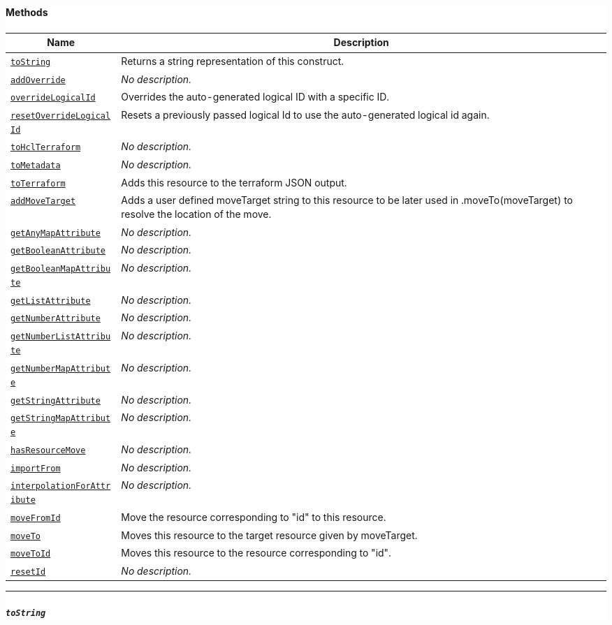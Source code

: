#### Methods <a name="Methods" id="Methods"></a>

| **Name** | **Description** |
| --- | --- |
| <code><a href="#@cdktf/provider-opentelekomcloud.apigwEnvironmentVariableV2.ApigwEnvironmentVariableV2.toString">toString</a></code> | Returns a string representation of this construct. |
| <code><a href="#@cdktf/provider-opentelekomcloud.apigwEnvironmentVariableV2.ApigwEnvironmentVariableV2.addOverride">addOverride</a></code> | *No description.* |
| <code><a href="#@cdktf/provider-opentelekomcloud.apigwEnvironmentVariableV2.ApigwEnvironmentVariableV2.overrideLogicalId">overrideLogicalId</a></code> | Overrides the auto-generated logical ID with a specific ID. |
| <code><a href="#@cdktf/provider-opentelekomcloud.apigwEnvironmentVariableV2.ApigwEnvironmentVariableV2.resetOverrideLogicalId">resetOverrideLogicalId</a></code> | Resets a previously passed logical Id to use the auto-generated logical id again. |
| <code><a href="#@cdktf/provider-opentelekomcloud.apigwEnvironmentVariableV2.ApigwEnvironmentVariableV2.toHclTerraform">toHclTerraform</a></code> | *No description.* |
| <code><a href="#@cdktf/provider-opentelekomcloud.apigwEnvironmentVariableV2.ApigwEnvironmentVariableV2.toMetadata">toMetadata</a></code> | *No description.* |
| <code><a href="#@cdktf/provider-opentelekomcloud.apigwEnvironmentVariableV2.ApigwEnvironmentVariableV2.toTerraform">toTerraform</a></code> | Adds this resource to the terraform JSON output. |
| <code><a href="#@cdktf/provider-opentelekomcloud.apigwEnvironmentVariableV2.ApigwEnvironmentVariableV2.addMoveTarget">addMoveTarget</a></code> | Adds a user defined moveTarget string to this resource to be later used in .moveTo(moveTarget) to resolve the location of the move. |
| <code><a href="#@cdktf/provider-opentelekomcloud.apigwEnvironmentVariableV2.ApigwEnvironmentVariableV2.getAnyMapAttribute">getAnyMapAttribute</a></code> | *No description.* |
| <code><a href="#@cdktf/provider-opentelekomcloud.apigwEnvironmentVariableV2.ApigwEnvironmentVariableV2.getBooleanAttribute">getBooleanAttribute</a></code> | *No description.* |
| <code><a href="#@cdktf/provider-opentelekomcloud.apigwEnvironmentVariableV2.ApigwEnvironmentVariableV2.getBooleanMapAttribute">getBooleanMapAttribute</a></code> | *No description.* |
| <code><a href="#@cdktf/provider-opentelekomcloud.apigwEnvironmentVariableV2.ApigwEnvironmentVariableV2.getListAttribute">getListAttribute</a></code> | *No description.* |
| <code><a href="#@cdktf/provider-opentelekomcloud.apigwEnvironmentVariableV2.ApigwEnvironmentVariableV2.getNumberAttribute">getNumberAttribute</a></code> | *No description.* |
| <code><a href="#@cdktf/provider-opentelekomcloud.apigwEnvironmentVariableV2.ApigwEnvironmentVariableV2.getNumberListAttribute">getNumberListAttribute</a></code> | *No description.* |
| <code><a href="#@cdktf/provider-opentelekomcloud.apigwEnvironmentVariableV2.ApigwEnvironmentVariableV2.getNumberMapAttribute">getNumberMapAttribute</a></code> | *No description.* |
| <code><a href="#@cdktf/provider-opentelekomcloud.apigwEnvironmentVariableV2.ApigwEnvironmentVariableV2.getStringAttribute">getStringAttribute</a></code> | *No description.* |
| <code><a href="#@cdktf/provider-opentelekomcloud.apigwEnvironmentVariableV2.ApigwEnvironmentVariableV2.getStringMapAttribute">getStringMapAttribute</a></code> | *No description.* |
| <code><a href="#@cdktf/provider-opentelekomcloud.apigwEnvironmentVariableV2.ApigwEnvironmentVariableV2.hasResourceMove">hasResourceMove</a></code> | *No description.* |
| <code><a href="#@cdktf/provider-opentelekomcloud.apigwEnvironmentVariableV2.ApigwEnvironmentVariableV2.importFrom">importFrom</a></code> | *No description.* |
| <code><a href="#@cdktf/provider-opentelekomcloud.apigwEnvironmentVariableV2.ApigwEnvironmentVariableV2.interpolationForAttribute">interpolationForAttribute</a></code> | *No description.* |
| <code><a href="#@cdktf/provider-opentelekomcloud.apigwEnvironmentVariableV2.ApigwEnvironmentVariableV2.moveFromId">moveFromId</a></code> | Move the resource corresponding to "id" to this resource. |
| <code><a href="#@cdktf/provider-opentelekomcloud.apigwEnvironmentVariableV2.ApigwEnvironmentVariableV2.moveTo">moveTo</a></code> | Moves this resource to the target resource given by moveTarget. |
| <code><a href="#@cdktf/provider-opentelekomcloud.apigwEnvironmentVariableV2.ApigwEnvironmentVariableV2.moveToId">moveToId</a></code> | Moves this resource to the resource corresponding to "id". |
| <code><a href="#@cdktf/provider-opentelekomcloud.apigwEnvironmentVariableV2.ApigwEnvironmentVariableV2.resetId">resetId</a></code> | *No description.* |

---

##### `toString` <a name="toString" id="@cdktf/provider-opentelekomcloud.apigwEnvironmentVariableV2.ApigwEnvironmentVariableV2.toString"></a>

